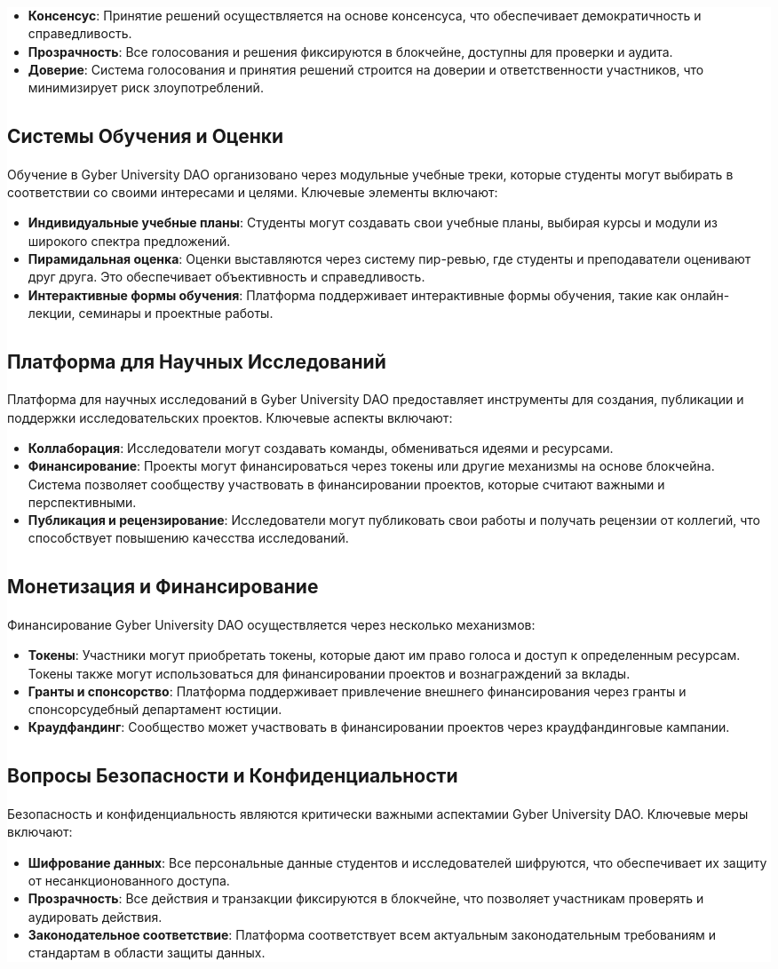 - **Консенсус**: Принятие решений осуществляется на основе консенсуса, что обеспечивает демократичность и справедливость.
- **Прозрачность**: Все голосования и решения фиксируются в блокчейне, доступны для проверки и аудита.
- **Доверие**: Система голосования и принятия решений строится на доверии и ответственности участников, что минимизирует риск злоупотреблений.

## Системы Обучения и Оценки

Обучение в Gyber University DAO организовано через модульные учебные треки, которые студенты могут выбирать в соответствии со своими интересами и целями. Ключевые элементы включают:

- **Индивидуальные учебные планы**: Студенты могут создавать свои учебные планы, выбирая курсы и модули из широкого спектра предложений.
- **Пирамидальная оценка**: Оценки выставляются через систему пир-ревью, где студенты и преподаватели оценивают друг друга. Это обеспечивает объективность и справедливость.
- **Интерактивные формы обучения**: Платформа поддерживает интерактивные формы обучения, такие как онлайн-лекции, семинары и проектные работы.

## Платформа для Научных Исследований

Платформа для научных исследований в Gyber University DAO предоставляет инструменты для создания, публикации и поддержки исследовательских проектов. Ключевые аспекты включают:

- **Коллаборация**: Исследователи могут создавать команды, обмениваться идеями и ресурсами.
- **Финансирование**: Проекты могут финансироваться через токены или другие механизмы на основе блокчейна. Система позволяет сообществу участвовать в финансировании проектов, которые считают важными и перспективными.
- **Публикация и рецензирование**: Исследователи могут публиковать свои работы и получать рецензии от коллегий, что способствует повышению качесства исследований.

## Монетизация и Финансирование

Финансирование Gyber University DAO осуществляется через несколько механизмов:

- **Токены**: Участники могут приобретать токены, которые дают им право голоса и доступ к определенным ресурсам. Токены также могут использоваться для финансировании проектов и вознаграждений за вклады.
- **Гранты и спонсорство**: Платформа поддерживает привлечение внешнего финансирования через гранты и спонсорсудебный департамент юстиции.
- **Краудфандинг**: Сообщество может участвовать в финансировании проектов через краудфандинговые кампании.

## Вопросы Безопасности и Конфиденциальности

Безопасность и конфиденциальность являются критически важными аспектамии Gyber University DAO. Ключевые меры включают:

- **Шифрование данных**: Все персональные данные студентов и исследователей шифруются, что обеспечивает их защиту от несанкционованного доступа.
- **Прозрачность**: Все действия и транзакции фиксируются в блокчейне, что позволяет участникам проверять и аудировать действия.
- **Законодательное соответствие**: Платформа соответствует всем актуальным законодательным требованиям и стандартам в области защиты данных.
